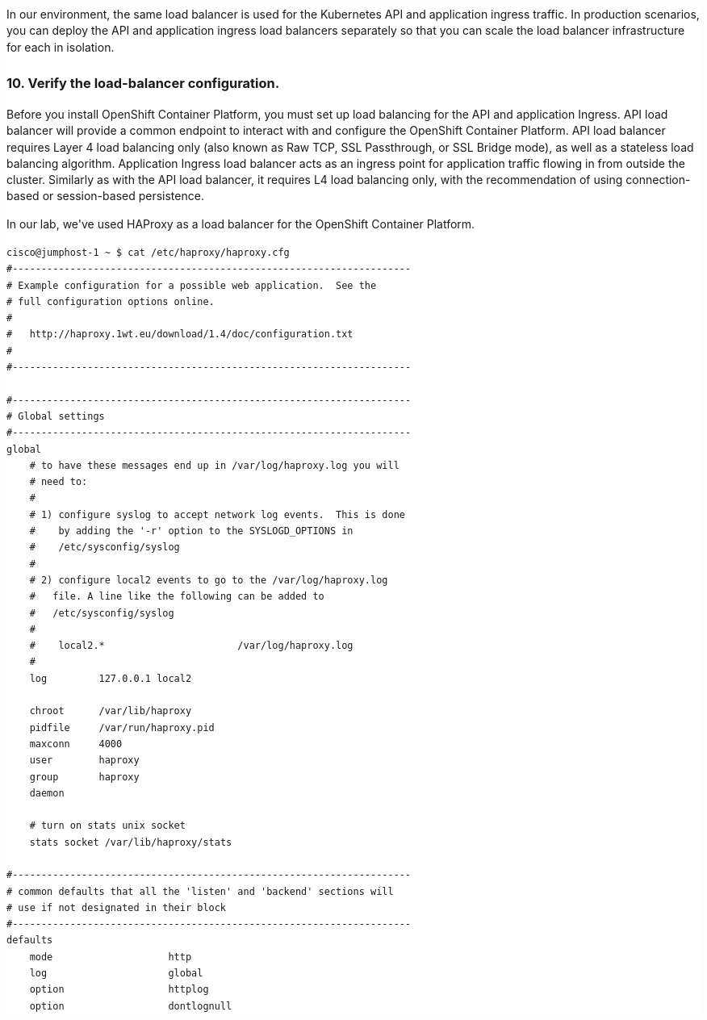 In our environment, the same load balancer is used for the Kubernetes API and application ingress traffic. In production scenarios, you can deploy the API and application ingress load balancers separately so that you can scale the load balancer infrastructure for each in isolation. 


### 10. Verify the load-balancer configuration. 

Before you install OpenShift Container Platform, you must set up load balancing for the API and application Ingress. API load balancer will provide a common endpoint to interact with and configure the OpenShift Container Platform. API load balancer requires Layer 4 load balancing only (also known as Raw TCP, SSL Passthrough, or SSL Bridge mode), as well as a stateless load balancing algorithm. Application Ingress load balancer acts as an ingress point for application traffic flowing in from outside the cluster. Similarly as with the API load balancer, it requires L4 load balancing only, with the recommendation of using connection-based or session-based persistence.

In our lab, we've used HAProxy as a load balancer for the OpenShift Container Platform. 

```
cisco@jumphost-1 ~ $ cat /etc/haproxy/haproxy.cfg
#---------------------------------------------------------------------
# Example configuration for a possible web application.  See the
# full configuration options online.
#
#   http://haproxy.1wt.eu/download/1.4/doc/configuration.txt
#
#---------------------------------------------------------------------

#---------------------------------------------------------------------
# Global settings
#---------------------------------------------------------------------
global
    # to have these messages end up in /var/log/haproxy.log you will
    # need to:
    #
    # 1) configure syslog to accept network log events.  This is done
    #    by adding the '-r' option to the SYSLOGD_OPTIONS in
    #    /etc/sysconfig/syslog
    #
    # 2) configure local2 events to go to the /var/log/haproxy.log
    #   file. A line like the following can be added to
    #   /etc/sysconfig/syslog
    #
    #    local2.*                       /var/log/haproxy.log
    #
    log         127.0.0.1 local2

    chroot      /var/lib/haproxy
    pidfile     /var/run/haproxy.pid
    maxconn     4000
    user        haproxy
    group       haproxy
    daemon

    # turn on stats unix socket
    stats socket /var/lib/haproxy/stats

#---------------------------------------------------------------------
# common defaults that all the 'listen' and 'backend' sections will
# use if not designated in their block
#---------------------------------------------------------------------
defaults
    mode                    http
    log                     global
    option                  httplog
    option                  dontlognull
```